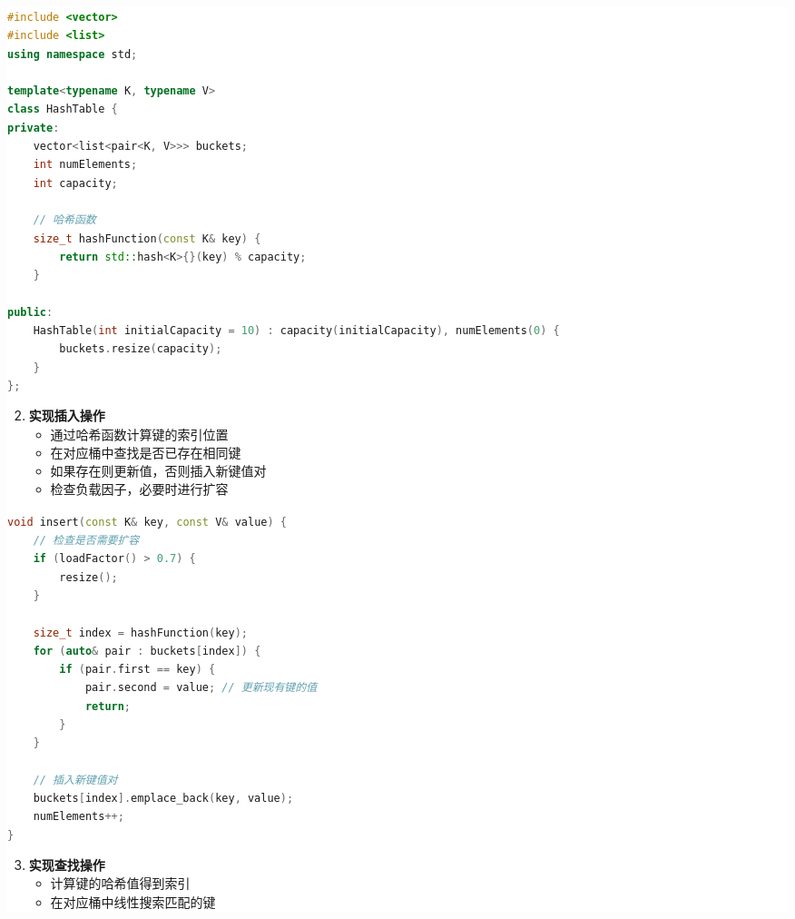 ```cpp
#include <vector>
#include <list>
using namespace std;

template<typename K, typename V>
class HashTable {
private:
    vector<list<pair<K, V>>> buckets;
    int numElements;
    int capacity;
    
    // 哈希函数
    size_t hashFunction(const K& key) {
        return std::hash<K>{}(key) % capacity;
    }
    
public:
    HashTable(int initialCapacity = 10) : capacity(initialCapacity), numElements(0) {
        buckets.resize(capacity);
    }
};
```

2. **实现插入操作**
   - 通过哈希函数计算键的索引位置
   - 在对应桶中查找是否已存在相同键
   - 如果存在则更新值，否则插入新键值对
   - 检查负载因子，必要时进行扩容

```cpp
void insert(const K& key, const V& value) {
    // 检查是否需要扩容
    if (loadFactor() > 0.7) {
        resize();
    }
    
    size_t index = hashFunction(key);
    for (auto& pair : buckets[index]) {
        if (pair.first == key) {
            pair.second = value; // 更新现有键的值
            return;
        }
    }
    
    // 插入新键值对
    buckets[index].emplace_back(key, value);
    numElements++;
}
```

3. **实现查找操作**
   - 计算键的哈希值得到索引
   - 在对应桶中线性搜索匹配的键
